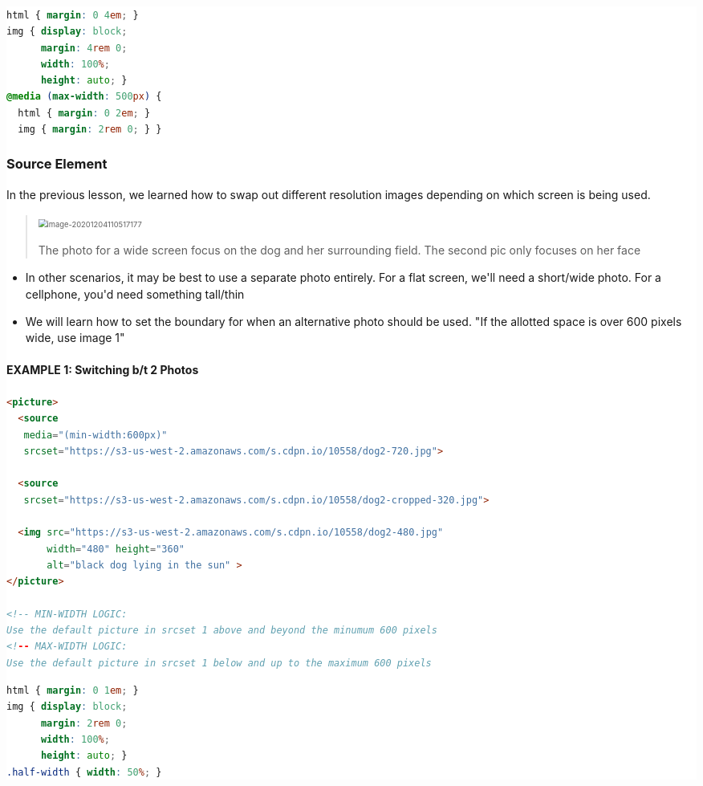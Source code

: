 ```CSS
html { margin: 0 4em; }
img { display: block;
	  margin: 4rem 0;
      width: 100%;
	  height: auto; }
@media (max-width: 500px) {
  html { margin: 0 2em; }
  img { margin: 2rem 0; } }
```



### Source Element

In the previous lesson, we learned how to swap out different resolution images depending on which screen is being used. 

> <img src="C:\Users\jason\AppData\Roaming\Typora\typora-user-images-repo1\image-20201204110517177.png" alt="image-20201204110517177" style="zoom:67%;" />
>
> The photo for a wide screen focus on the dog and her surrounding field. 
> The second pic only focuses on her face

- In other scenarios, it may be best to use a separate photo entirely. For a flat screen, we'll need a short/wide photo. For a cellphone, you'd need something tall/thin

- We will learn how to set the boundary for when an alternative photo should be used. "If the allotted space is over 600 pixels wide, use image 1"

  

#### EXAMPLE 1: Switching b/t 2 Photos

```html
<picture>
  <source 
   media="(min-width:600px)" 
   srcset="https://s3-us-west-2.amazonaws.com/s.cdpn.io/10558/dog2-720.jpg">
    
  <source 
   srcset="https://s3-us-west-2.amazonaws.com/s.cdpn.io/10558/dog2-cropped-320.jpg">
    
  <img src="https://s3-us-west-2.amazonaws.com/s.cdpn.io/10558/dog2-480.jpg"
       width="480" height="360"
       alt="black dog lying in the sun" >
</picture>

<!-- MIN-WIDTH LOGIC:
Use the default picture in srcset 1 above and beyond the minumum 600 pixels
<!-- MAX-WIDTH LOGIC:
Use the default picture in srcset 1 below and up to the maximum 600 pixels
```

```css
html { margin: 0 1em; }
img { display: block;
	  margin: 2rem 0;
      width: 100%;
	  height: auto; }
.half-width { width: 50%; }
```

